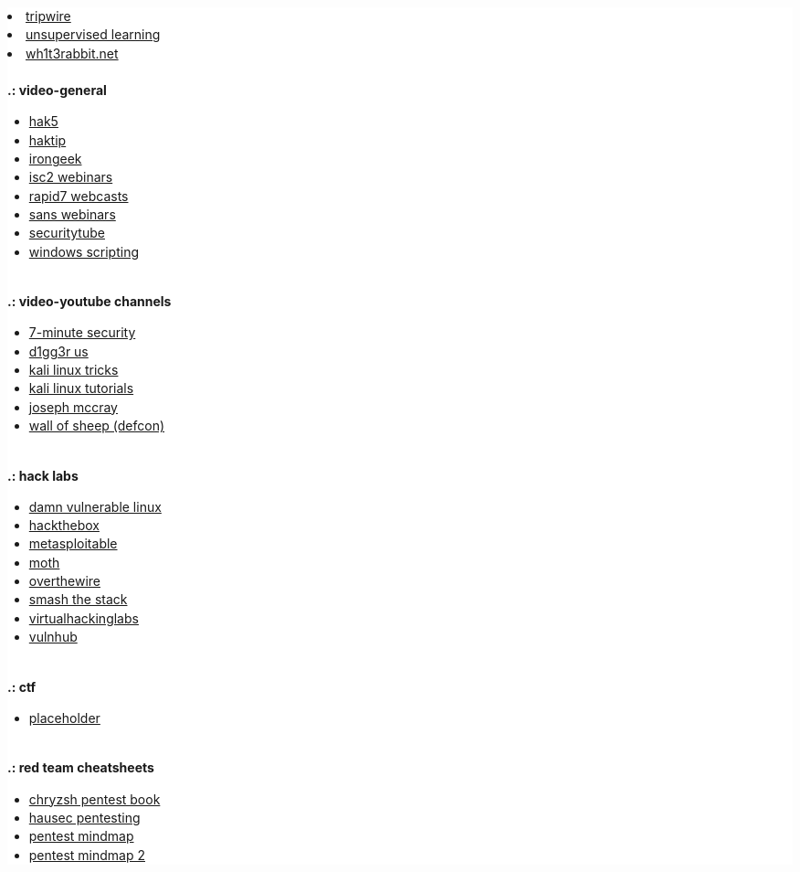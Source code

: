 <li><a href="http://www.tripwire.com/state-of-security/topics/security-slice-podcast/" target="_new">tripwire</a></li>
<li><a href="https://danielmiessler.com/podcast/" target="_new">unsupervised learning</a></li>
<li><a href="http://podcast.wh1t3rabbit.net" target="_new">wh1t3rabbit.net</a></li></ul>

<br>
<b>.: video-general</b><br>
<ul><li><a href="http://www.hak5.org/episodes" target="_new">hak5</a></li>
<li><a href="http://www.revision3.com/haktip" target="_new">haktip</a></li>
<li><a href="http://www.irongeek.com" target="_new">irongeek</a></li>
<li><a href="https://www.isc2.org/thinktank/default.aspx" target="_new">isc2 webinars</a></li>
<li><a href="https://www.rapid7.com/resources/webcasts.jsp" target="_new">rapid7 webcasts</a></li>
<li><a href="https://www.sans.org/webcasts" target="_new">sans webinars</a></li>
<li><a href="http://www.securitytube.net/" target="_new">securitytube</a></li>
<li><a href="http://www.microsoft.com/technet/scriptcenter/webcasts/archive.mspx" target="_new">windows scripting</a></li></ul>

<br>
<b>.: video-youtube channels</b><br>
<ul><li><a href="https://www.youtube.com/channel/UCeJ0NFBP8jJGt7JLuyq5wdw" target="_new">7-minute security</a></li>
<li><a href="https://www.youtube.com/channel/UCk3nkL6Nd4ovyltBfFFXU6Q" target="_new">d1gg3r us</a></li>
<li><a href="https://www.youtube.com/channel/UC60hYrum5MzcVRj5u4EJ5cQ" target="_new">kali linux tricks</a></li>
<li><a href="https://www.youtube.com/user/kalinuxx" target="_new">kali linux tutorials</a></li>
<li><a href="https://www.youtube.com/user/j0emccray" target="_new">joseph mccray</a></li>
<li><a href="https://www.youtube.com/channel/UCnL9S5Wv_dNvO381slSA06w" target="_new">wall of sheep (defcon)</a></li></ul>

<br>
<b>.: hack labs</b><br>
<ul><li><a href="https://distrowatch.com/table.php?distribution=dvl" target="_new">damn vulnerable linux</a></li>
<li><a href="https://www.hackthebox.eu" target="_new">hackthebox</a></li>
<li><a href="https://information.rapid7.com/metasploitable-download.html" target="_new">metasploitable</a></li>
<li><a href="https://sourceforge.net/projects/w3af/files/moth/moth/" target="_new">moth</a></li>
<li><a href="http://overthewire.org/wargames/" target="_new">overthewire</a></li>
<li><a href="http://www.smashthestack.org/" target="_new">smash the stack</a></li>
<li><a href="https://www.virtualhackinglabs.com/" target="_new">virtualhackinglabs</a></li>
<li><a href="https://www.vulnhub.com/" target="_new">vulnhub</a></li></ul>

<br>
<b>.: ctf</b><br>
<ul><li><a href="https://www.google.com" target="_new">placeholder</a></li></ul>

<br>
<b>.: red team cheatsheets</b><br>
<ul><li><a href="https://chryzsh.gitbooks.io/pentestbook/" target="_new">chryzsh pentest book</a></li>
<li><a href="https://hausec.com/pentesting-cheatsheet/" target="_new">hausec pentesting</a></li>
<li><a href="http://www.vulnerabilityassessment.co.uk/Penetration%20Test.html" target="_new">pentest mindmap</a></li>
<li><a href="http://www.0daysecurity.com/penetration-testing/enumeration.html" target="_new">pentest mindmap 2</a></li></ul>
